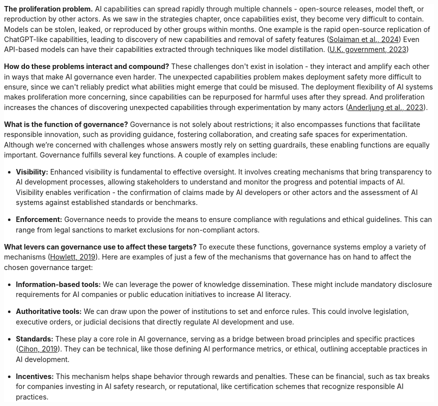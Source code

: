 **The proliferation problem.** AI capabilities can spread rapidly through multiple channels - open-source releases, model theft, or reproduction by other actors. As we saw in the strategies chapter, once capabilities exist, they become very difficult to contain. Models can be stolen, leaked, or reproduced by other groups within months. One example is the rapid open-source replication of ChatGPT-like capabilities, leading to discovery of new capabilities and removal of safety features ([Solaiman et al., 2024](https://arxiv.org/abs/2406.13843)) Even API-based models can have their capabilities extracted through techniques like model distillation. ([U.K. government, 2023](https://www.gov.uk/government/publications/frontier-ai-capabilities-and-risks-discussion-paper/frontier-ai-capabilities-and-risks-discussion-paper))

**How do these problems interact and compound?** These challenges don't exist in isolation - they interact and amplify each other in ways that make AI governance even harder. The unexpected capabilities problem makes deployment safety more difficult to ensure, since we can't reliably predict what abilities might emerge that could be misused. The deployment flexibility of AI systems makes proliferation more concerning, since capabilities can be repurposed for harmful uses after they spread. And proliferation increases the chances of discovering unexpected capabilities through experimentation by many actors ([Anderljung et al., 2023](https://arxiv.org/abs/2307.03718)).

**What is the function of governance?** Governance is not solely about restrictions; it also encompasses functions that facilitate responsible innovation, such as providing guidance, fostering collaboration, and creating safe spaces for experimentation. Although we’re concerned with challenges whose answers mostly rely on setting guardrails, these enabling functions are equally important. Governance fulfills several key functions. A couple of examples include:

- **Visibility:** Enhanced visibility is fundamental to effective oversight. It involves creating mechanisms that bring transparency to AI development processes, allowing stakeholders to understand and monitor the progress and potential impacts of AI. Visibility enables verification - the confirmation of claims made by AI developers or other actors and the assessment of AI systems against established standards or benchmarks.

- **Enforcement:** Governance needs to provide the means to ensure compliance with regulations and ethical guidelines. This can range from legal sanctions to market exclusions for non-compliant actors.

**What levers can governance use to affect these targets?** To execute these functions, governance systems employ a variety of mechanisms ([Howlett, 2019](https://www.taylorfrancis.com/books/mono/10.4324/9781315232003/designing-public-policies-michael-howlett-michael-howlett)). Here are examples of just a few of the mechanisms that governance has on hand to affect the chosen governance target:

- **Information-based tools:** We can leverage the power of knowledge dissemination. These might include mandatory disclosure requirements for AI companies or public education initiatives to increase AI literacy.

- **Authoritative tools:** We can draw upon the power of institutions to set and enforce rules. This could involve legislation, executive orders, or judicial decisions that directly regulate AI development and use.

- **Standards:** These play a core role in AI governance, serving as a bridge between broad principles and specific practices ([Cihon, 2019](https://www.governance.ai/research-paper/standards-for-ai-governance-international-standards-to-enable-global-coordination-in-ai-research-development)). They can be technical, like those defining AI performance metrics, or ethical, outlining acceptable practices in AI development.

- **Incentives:** This mechanism helps shape behavior through rewards and penalties. These can be financial, such as tax breaks for companies investing in AI safety research, or reputational, like certification schemes that recognize responsible AI practices.
